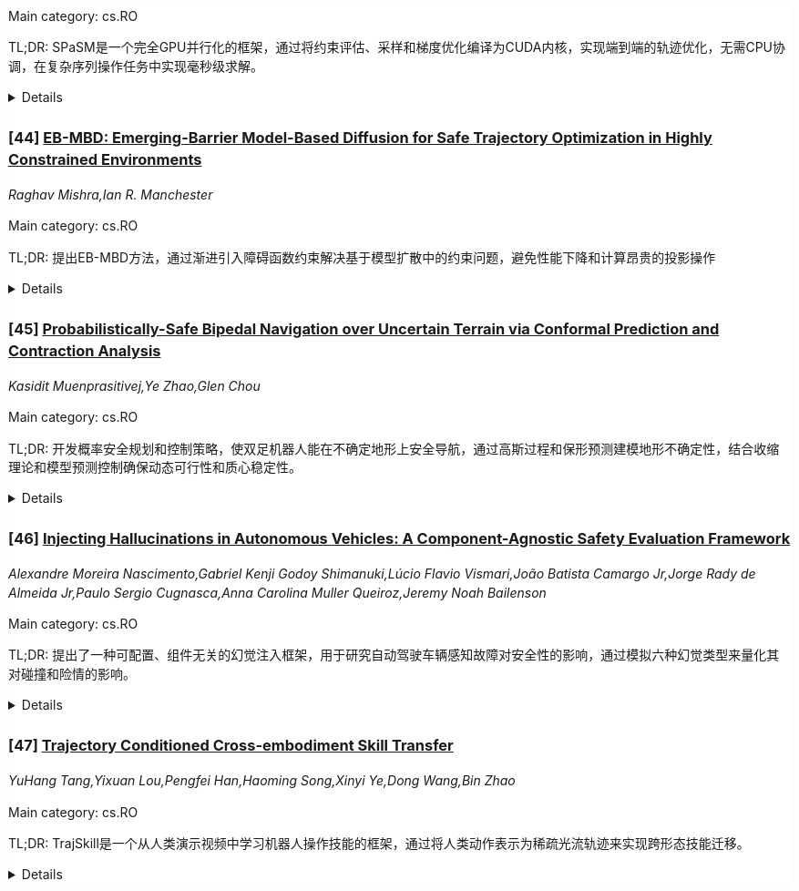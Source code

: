 Main category: cs.RO

TL;DR: SPaSM是一个完全GPU并行化的框架，通过将约束评估、采样和梯度优化编译为CUDA内核，实现端到端的轨迹优化，无需CPU协调，在复杂序列操作任务中实现毫秒级求解。


<details><summary>Details</summary></details>


### [44] [EB-MBD: Emerging-Barrier Model-Based Diffusion for Safe Trajectory Optimization in Highly Constrained Environments](https://arxiv.org/abs/2510.07700)
*Raghav Mishra,Ian R. Manchester*

Main category: cs.RO

TL;DR: 提出EB-MBD方法，通过渐进引入障碍函数约束解决基于模型扩散中的约束问题，避免性能下降和计算昂贵的投影操作


<details><summary>Details</summary></details>


### [45] [Probabilistically-Safe Bipedal Navigation over Uncertain Terrain via Conformal Prediction and Contraction Analysis](https://arxiv.org/abs/2510.07725)
*Kasidit Muenprasitivej,Ye Zhao,Glen Chou*

Main category: cs.RO

TL;DR: 开发概率安全规划和控制策略，使双足机器人能在不确定地形上安全导航，通过高斯过程和保形预测建模地形不确定性，结合收缩理论和模型预测控制确保动态可行性和质心稳定性。


<details><summary>Details</summary></details>


### [46] [Injecting Hallucinations in Autonomous Vehicles: A Component-Agnostic Safety Evaluation Framework](https://arxiv.org/abs/2510.07749)
*Alexandre Moreira Nascimento,Gabriel Kenji Godoy Shimanuki,Lúcio Flavio Vismari,João Batista Camargo Jr,Jorge Rady de Almeida Jr,Paulo Sergio Cugnasca,Anna Carolina Muller Queiroz,Jeremy Noah Bailenson*

Main category: cs.RO

TL;DR: 提出了一种可配置、组件无关的幻觉注入框架，用于研究自动驾驶车辆感知故障对安全性的影响，通过模拟六种幻觉类型来量化其对碰撞和险情的影响。


<details><summary>Details</summary></details>


### [47] [Trajectory Conditioned Cross-embodiment Skill Transfer](https://arxiv.org/abs/2510.07773)
*YuHang Tang,Yixuan Lou,Pengfei Han,Haoming Song,Xinyi Ye,Dong Wang,Bin Zhao*

Main category: cs.RO

TL;DR: TrajSkill是一个从人类演示视频中学习机器人操作技能的框架，通过将人类动作表示为稀疏光流轨迹来实现跨形态技能迁移。


<details>
  <summary>Details</summary>
Motivation: 现有方法依赖配对数据集或手工设计的奖励，限制了可扩展性和泛化能力。人类与机器人之间的形态差异是主要挑战。
